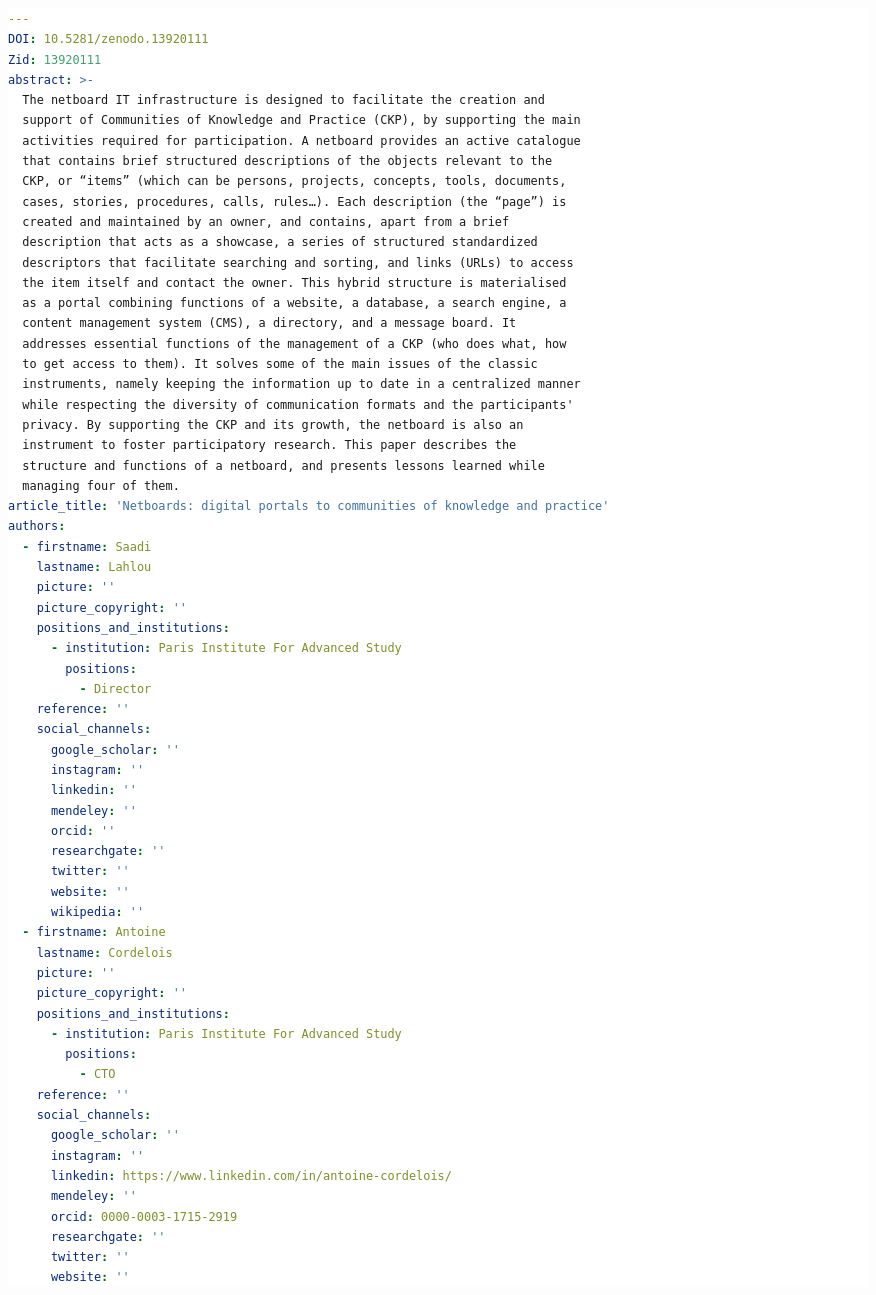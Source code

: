 ```yaml
---
DOI: 10.5281/zenodo.13920111
Zid: 13920111
abstract: >-
  The netboard IT infrastructure is designed to facilitate the creation and
  support of Communities of Knowledge and Practice (CKP), by supporting the main
  activities required for participation. A netboard provides an active catalogue
  that contains brief structured descriptions of the objects relevant to the
  CKP, or “items” (which can be persons, projects, concepts, tools, documents,
  cases, stories, procedures, calls, rules…). Each description (the “page”) is
  created and maintained by an owner, and contains, apart from a brief
  description that acts as a showcase, a series of structured standardized
  descriptors that facilitate searching and sorting, and links (URLs) to access
  the item itself and contact the owner. This hybrid structure is materialised
  as a portal combining functions of a website, a database, a search engine, a
  content management system (CMS), a directory, and a message board. It
  addresses essential functions of the management of a CKP (who does what, how
  to get access to them). It solves some of the main issues of the classic
  instruments, namely keeping the information up to date in a centralized manner
  while respecting the diversity of communication formats and the participants'
  privacy. By supporting the CKP and its growth, the netboard is also an
  instrument to foster participatory research. This paper describes the
  structure and functions of a netboard, and presents lessons learned while
  managing four of them. 
article_title: 'Netboards: digital portals to communities of knowledge and practice'
authors:
  - firstname: Saadi
    lastname: Lahlou
    picture: ''
    picture_copyright: ''
    positions_and_institutions:
      - institution: Paris Institute For Advanced Study
        positions:
          - Director
    reference: ''
    social_channels:
      google_scholar: ''
      instagram: ''
      linkedin: ''
      mendeley: ''
      orcid: ''
      researchgate: ''
      twitter: ''
      website: ''
      wikipedia: ''
  - firstname: Antoine
    lastname: Cordelois
    picture: ''
    picture_copyright: ''
    positions_and_institutions:
      - institution: Paris Institute For Advanced Study
        positions:
          - CTO
    reference: ''
    social_channels:
      google_scholar: ''
      instagram: ''
      linkedin: https://www.linkedin.com/in/antoine-cordelois/
      mendeley: ''
      orcid: 0000-0003-1715-2919
      researchgate: ''
      twitter: ''
      website: ''
```